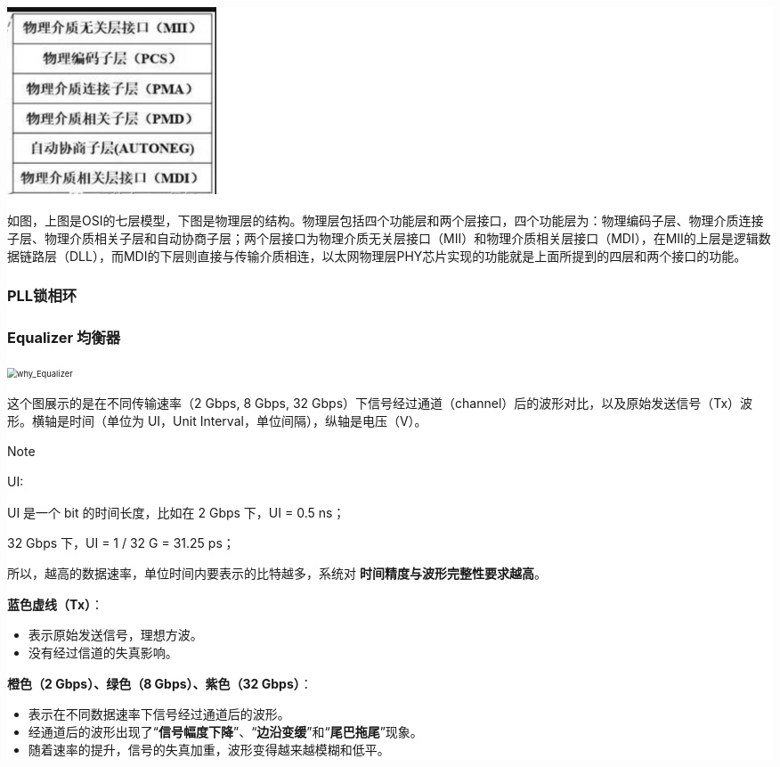 <img src="./figures/PHY层结构.png" alt="物理层结构" style="zoom:67%;" />

如图，上图是OSI的七层模型，下图是物理层的结构。物理层包括四个功能层和两个层接口，四个功能层为：物理编码子层、物理介质连接子层、物理介质相关子层和自动协商子层；两个层接口为物理介质无关层接口（MII）和物理介质相关层接口（MDI），在MII的上层是逻辑数据链路层（DLL），而MDI的下层则直接与传输介质相连，以太网物理层PHY芯片实现的功能就是上面所提到的四层和两个接口的功能。



### PLL锁相环



### Equalizer 均衡器

<img src="figures/why_Equalizer" alt="why_Equalizer" style="zoom:67%;" />

这个图展示的是在不同传输速率（2 Gbps, 8 Gbps, 32 Gbps）下信号经过通道（channel）后的波形对比，以及原始发送信号（Tx）波形。横轴是时间（单位为 UI，Unit Interval，单位间隔），纵轴是电压（V）。

> [!NOTE]
>
> UI:
>
> UI 是一个 bit 的时间长度，比如在 2 Gbps 下，UI = 0.5 ns；
>
> 32 Gbps 下，UI = 1 / 32 G = 31.25 ps；
>
> 所以，越高的数据速率，单位时间内要表示的比特越多，系统对 **时间精度与波形完整性要求越高**。

**蓝色虚线（Tx）**：

- 表示原始发送信号，理想方波。
- 没有经过信道的失真影响。

**橙色（2 Gbps）、绿色（8 Gbps）、紫色（32 Gbps）**：

- 表示在不同数据速率下信号经过通道后的波形。
- 经通道后的波形出现了“**信号幅度下降**”、“**边沿变缓**”和“**尾巴拖尾**”现象。
- 随着速率的提升，信号的失真加重，波形变得越来越模糊和低平。
